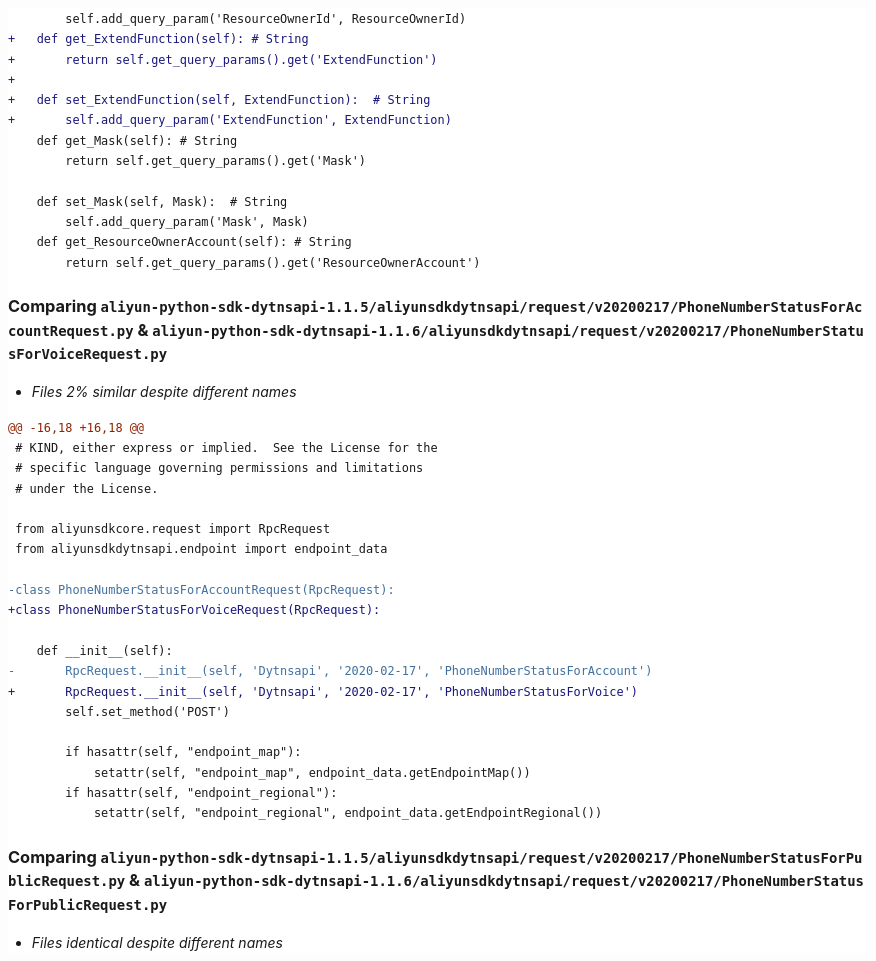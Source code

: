 ```diff
 		self.add_query_param('ResourceOwnerId', ResourceOwnerId)
+	def get_ExtendFunction(self): # String
+		return self.get_query_params().get('ExtendFunction')
+
+	def set_ExtendFunction(self, ExtendFunction):  # String
+		self.add_query_param('ExtendFunction', ExtendFunction)
 	def get_Mask(self): # String
 		return self.get_query_params().get('Mask')
 
 	def set_Mask(self, Mask):  # String
 		self.add_query_param('Mask', Mask)
 	def get_ResourceOwnerAccount(self): # String
 		return self.get_query_params().get('ResourceOwnerAccount')
```

### Comparing `aliyun-python-sdk-dytnsapi-1.1.5/aliyunsdkdytnsapi/request/v20200217/PhoneNumberStatusForAccountRequest.py` & `aliyun-python-sdk-dytnsapi-1.1.6/aliyunsdkdytnsapi/request/v20200217/PhoneNumberStatusForVoiceRequest.py`

 * *Files 2% similar despite different names*

```diff
@@ -16,18 +16,18 @@
 # KIND, either express or implied.  See the License for the
 # specific language governing permissions and limitations
 # under the License.
 
 from aliyunsdkcore.request import RpcRequest
 from aliyunsdkdytnsapi.endpoint import endpoint_data
 
-class PhoneNumberStatusForAccountRequest(RpcRequest):
+class PhoneNumberStatusForVoiceRequest(RpcRequest):
 
 	def __init__(self):
-		RpcRequest.__init__(self, 'Dytnsapi', '2020-02-17', 'PhoneNumberStatusForAccount')
+		RpcRequest.__init__(self, 'Dytnsapi', '2020-02-17', 'PhoneNumberStatusForVoice')
 		self.set_method('POST')
 
 		if hasattr(self, "endpoint_map"):
 			setattr(self, "endpoint_map", endpoint_data.getEndpointMap())
 		if hasattr(self, "endpoint_regional"):
 			setattr(self, "endpoint_regional", endpoint_data.getEndpointRegional())
```

### Comparing `aliyun-python-sdk-dytnsapi-1.1.5/aliyunsdkdytnsapi/request/v20200217/PhoneNumberStatusForPublicRequest.py` & `aliyun-python-sdk-dytnsapi-1.1.6/aliyunsdkdytnsapi/request/v20200217/PhoneNumberStatusForPublicRequest.py`

 * *Files identical despite different names*
